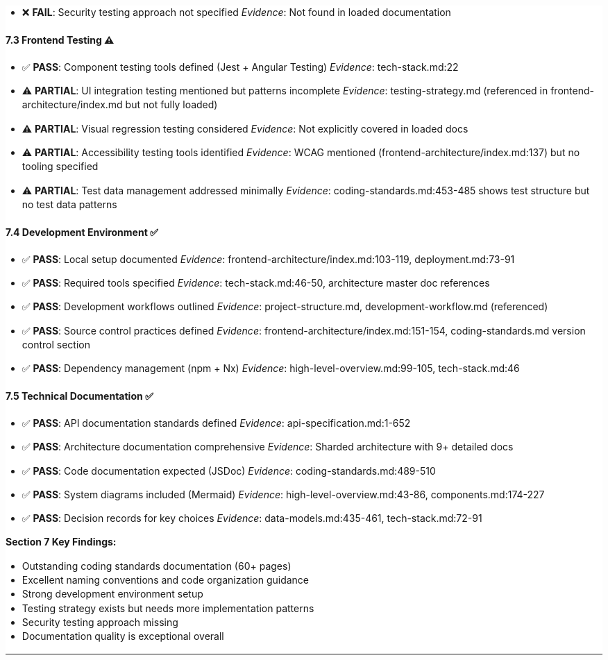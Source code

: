 - ❌ **FAIL**: Security testing approach not specified
  *Evidence*: Not found in loaded documentation

#### 7.3 Frontend Testing ⚠️

- ✅ **PASS**: Component testing tools defined (Jest + Angular Testing)
  *Evidence*: tech-stack.md:22

- ⚠️ **PARTIAL**: UI integration testing mentioned but patterns incomplete
  *Evidence*: testing-strategy.md (referenced in frontend-architecture/index.md but not fully loaded)

- ⚠️ **PARTIAL**: Visual regression testing considered
  *Evidence*: Not explicitly covered in loaded docs

- ⚠️ **PARTIAL**: Accessibility testing tools identified
  *Evidence*: WCAG mentioned (frontend-architecture/index.md:137) but no tooling specified

- ⚠️ **PARTIAL**: Test data management addressed minimally
  *Evidence*: coding-standards.md:453-485 shows test structure but no test data patterns

#### 7.4 Development Environment ✅

- ✅ **PASS**: Local setup documented
  *Evidence*: frontend-architecture/index.md:103-119, deployment.md:73-91

- ✅ **PASS**: Required tools specified
  *Evidence*: tech-stack.md:46-50, architecture master doc references

- ✅ **PASS**: Development workflows outlined
  *Evidence*: project-structure.md, development-workflow.md (referenced)

- ✅ **PASS**: Source control practices defined
  *Evidence*: frontend-architecture/index.md:151-154, coding-standards.md version control section

- ✅ **PASS**: Dependency management (npm + Nx)
  *Evidence*: high-level-overview.md:99-105, tech-stack.md:46

#### 7.5 Technical Documentation ✅

- ✅ **PASS**: API documentation standards defined
  *Evidence*: api-specification.md:1-652

- ✅ **PASS**: Architecture documentation comprehensive
  *Evidence*: Sharded architecture with 9+ detailed docs

- ✅ **PASS**: Code documentation expected (JSDoc)
  *Evidence*: coding-standards.md:489-510

- ✅ **PASS**: System diagrams included (Mermaid)
  *Evidence*: high-level-overview.md:43-86, components.md:174-227

- ✅ **PASS**: Decision records for key choices
  *Evidence*: data-models.md:435-461, tech-stack.md:72-91

**Section 7 Key Findings:**
- Outstanding coding standards documentation (60+ pages)
- Excellent naming conventions and code organization guidance
- Strong development environment setup
- Testing strategy exists but needs more implementation patterns
- Security testing approach missing
- Documentation quality is exceptional overall

---